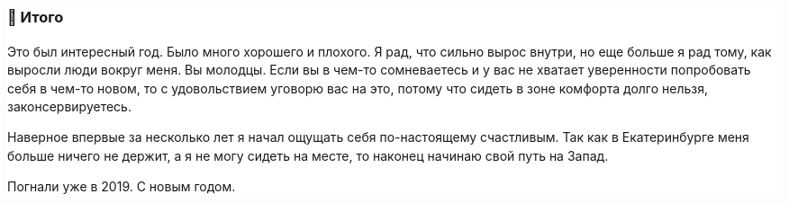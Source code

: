 ### 🎉 Итого

Это был интересный год. Было много хорошего и плохого. Я рад, что сильно вырос внутри, но еще больше я рад тому, как выросли люди вокруг меня. Вы молодцы. Если вы в чем-то сомневаетесь и у вас не хватает уверенности попробовать себя в чем-то новом, то с удовольствием уговорю вас на это, потому что сидеть в зоне комфорта долго нельзя, законсервируетесь.

Наверное впервые за несколько лет я начал ощущать себя по-настоящему счастливым. Так как в Екатеринбурге меня больше ничего не держит, а я не могу сидеть на месте, то наконец начинаю свой путь на Запад.

Погнали уже в 2019. С новым годом.